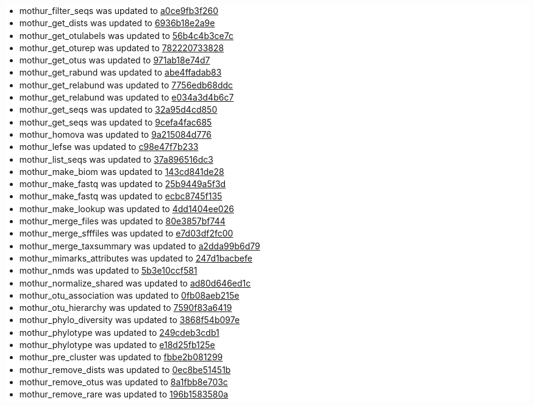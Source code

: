 - mothur_filter_seqs was updated to [a0ce9fb3f260](https://toolshed.g2.bx.psu.edu/view/iuc/mothur_filter_seqs/a0ce9fb3f260)
- mothur_get_dists was updated to [6936b18e2a9e](https://toolshed.g2.bx.psu.edu/view/iuc/mothur_get_dists/6936b18e2a9e)
- mothur_get_otulabels was updated to [56b4c4b3ce7c](https://toolshed.g2.bx.psu.edu/view/iuc/mothur_get_otulabels/56b4c4b3ce7c)
- mothur_get_oturep was updated to [782220733828](https://toolshed.g2.bx.psu.edu/view/iuc/mothur_get_oturep/782220733828)
- mothur_get_otus was updated to [971ab18e74d7](https://toolshed.g2.bx.psu.edu/view/iuc/mothur_get_otus/971ab18e74d7)
- mothur_get_rabund was updated to [abe4ffadab83](https://toolshed.g2.bx.psu.edu/view/iuc/mothur_get_rabund/abe4ffadab83)
- mothur_get_relabund was updated to [7756edb68ddc](https://toolshed.g2.bx.psu.edu/view/iuc/mothur_get_relabund/7756edb68ddc)
- mothur_get_relabund was updated to [e034a3d4b6c7](https://toolshed.g2.bx.psu.edu/view/iuc/mothur_get_relabund/e034a3d4b6c7)
- mothur_get_seqs was updated to [32a95d4cd850](https://toolshed.g2.bx.psu.edu/view/iuc/mothur_get_seqs/32a95d4cd850)
- mothur_get_seqs was updated to [9cefa4fac685](https://toolshed.g2.bx.psu.edu/view/iuc/mothur_get_seqs/9cefa4fac685)
- mothur_homova was updated to [9a215084d776](https://toolshed.g2.bx.psu.edu/view/iuc/mothur_homova/9a215084d776)
- mothur_lefse was updated to [c98e47f7b233](https://toolshed.g2.bx.psu.edu/view/iuc/mothur_lefse/c98e47f7b233)
- mothur_list_seqs was updated to [37a896516dc3](https://toolshed.g2.bx.psu.edu/view/iuc/mothur_list_seqs/37a896516dc3)
- mothur_make_biom was updated to [143cd841de28](https://toolshed.g2.bx.psu.edu/view/iuc/mothur_make_biom/143cd841de28)
- mothur_make_fastq was updated to [25b9449a5f3d](https://toolshed.g2.bx.psu.edu/view/iuc/mothur_make_fastq/25b9449a5f3d)
- mothur_make_fastq was updated to [ecbc8745f135](https://toolshed.g2.bx.psu.edu/view/iuc/mothur_make_fastq/ecbc8745f135)
- mothur_make_lookup was updated to [4dd1404ee026](https://toolshed.g2.bx.psu.edu/view/iuc/mothur_make_lookup/4dd1404ee026)
- mothur_merge_files was updated to [80e3857bf744](https://toolshed.g2.bx.psu.edu/view/iuc/mothur_merge_files/80e3857bf744)
- mothur_merge_sfffiles was updated to [e7d03df2fc00](https://toolshed.g2.bx.psu.edu/view/iuc/mothur_merge_sfffiles/e7d03df2fc00)
- mothur_merge_taxsummary was updated to [a2dda99b6d79](https://toolshed.g2.bx.psu.edu/view/iuc/mothur_merge_taxsummary/a2dda99b6d79)
- mothur_mimarks_attributes was updated to [247d1bacbefe](https://toolshed.g2.bx.psu.edu/view/iuc/mothur_mimarks_attributes/247d1bacbefe)
- mothur_nmds was updated to [5b3e10ccf581](https://toolshed.g2.bx.psu.edu/view/iuc/mothur_nmds/5b3e10ccf581)
- mothur_normalize_shared was updated to [ad80d646ed1c](https://toolshed.g2.bx.psu.edu/view/iuc/mothur_normalize_shared/ad80d646ed1c)
- mothur_otu_association was updated to [0fb08aeb215e](https://toolshed.g2.bx.psu.edu/view/iuc/mothur_otu_association/0fb08aeb215e)
- mothur_otu_hierarchy was updated to [7590f83a6419](https://toolshed.g2.bx.psu.edu/view/iuc/mothur_otu_hierarchy/7590f83a6419)
- mothur_phylo_diversity was updated to [3868f54b097e](https://toolshed.g2.bx.psu.edu/view/iuc/mothur_phylo_diversity/3868f54b097e)
- mothur_phylotype was updated to [249cdeb3cdb1](https://toolshed.g2.bx.psu.edu/view/iuc/mothur_phylotype/249cdeb3cdb1)
- mothur_phylotype was updated to [e18d25fb125e](https://toolshed.g2.bx.psu.edu/view/iuc/mothur_phylotype/e18d25fb125e)
- mothur_pre_cluster was updated to [fbbe2b081299](https://toolshed.g2.bx.psu.edu/view/iuc/mothur_pre_cluster/fbbe2b081299)
- mothur_remove_dists was updated to [0ec8be51451b](https://toolshed.g2.bx.psu.edu/view/iuc/mothur_remove_dists/0ec8be51451b)
- mothur_remove_otus was updated to [8a1fbb8e703c](https://toolshed.g2.bx.psu.edu/view/iuc/mothur_remove_otus/8a1fbb8e703c)
- mothur_remove_rare was updated to [196b1583580a](https://toolshed.g2.bx.psu.edu/view/iuc/mothur_remove_rare/196b1583580a)